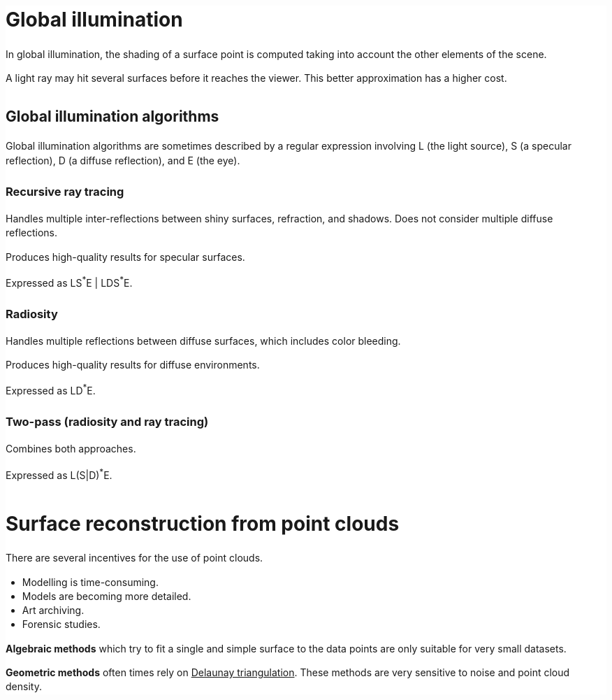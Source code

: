 # Global illumination

In global illumination, the shading of a surface point is computed taking into
account the other elements of the scene.

A light ray may hit several surfaces before it reaches the viewer. This better
approximation has a higher cost.

## Global illumination algorithms

Global illumination algorithms are sometimes described by a regular expression
involving L (the light source), S (a specular reflection), D (a diffuse
reflection), and E (the eye).

### Recursive ray tracing

Handles multiple inter-reflections between shiny surfaces, refraction, and
shadows. Does not consider multiple diffuse reflections.

Produces high-quality results for specular surfaces.

Expressed as LS<sup>\*</sup>E \| LDS<sup>\*</sup>E.

### Radiosity

Handles multiple reflections between diffuse surfaces, which includes color
bleeding.

Produces high-quality results for diffuse environments.

Expressed as LD<sup>\*</sup>E.

### Two-pass (radiosity and ray tracing)

Combines both approaches.

Expressed as L(S\|D)<sup>\*</sup>E.

# Surface reconstruction from point clouds

There are several incentives for the use of point clouds.

+ Modelling is time-consuming.
+ Models are becoming more detailed.
+ Art archiving.
+ Forensic studies.

**Algebraic methods** which try to fit a single and simple surface to the data
points are only suitable for very small datasets.

**Geometric methods** often times rely on [Delaunay
triangulation](https://en.wikipedia.org/wiki/Delaunay_triangulation). These
methods are very sensitive to noise and point cloud density.
